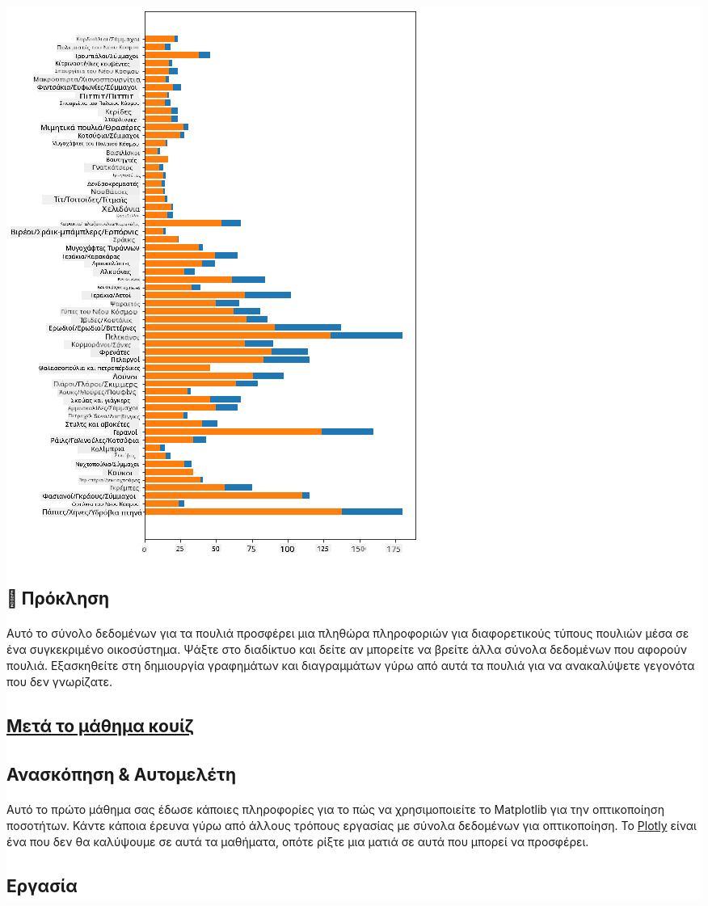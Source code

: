 ![υπερτιθέμενες τιμές](../../../../translated_images/superimposed-02.f03058536baeb2ed7864f01102538464d4c2fd7ade881ddd7d5ba74dc5d2fdae.el.png)

## 🚀 Πρόκληση

Αυτό το σύνολο δεδομένων για τα πουλιά προσφέρει μια πληθώρα πληροφοριών για διαφορετικούς τύπους πουλιών μέσα σε ένα συγκεκριμένο οικοσύστημα. Ψάξτε στο διαδίκτυο και δείτε αν μπορείτε να βρείτε άλλα σύνολα δεδομένων που αφορούν πουλιά. Εξασκηθείτε στη δημιουργία γραφημάτων και διαγραμμάτων γύρω από αυτά τα πουλιά για να ανακαλύψετε γεγονότα που δεν γνωρίζατε.

## [Μετά το μάθημα κουίζ](https://ff-quizzes.netlify.app/en/ds/)

## Ανασκόπηση & Αυτομελέτη

Αυτό το πρώτο μάθημα σας έδωσε κάποιες πληροφορίες για το πώς να χρησιμοποιείτε το Matplotlib για την οπτικοποίηση ποσοτήτων. Κάντε κάποια έρευνα γύρω από άλλους τρόπους εργασίας με σύνολα δεδομένων για οπτικοποίηση. Το [Plotly](https://github.com/plotly/plotly.py) είναι ένα που δεν θα καλύψουμε σε αυτά τα μαθήματα, οπότε ρίξτε μια ματιά σε αυτά που μπορεί να προσφέρει.  
## Εργασία
